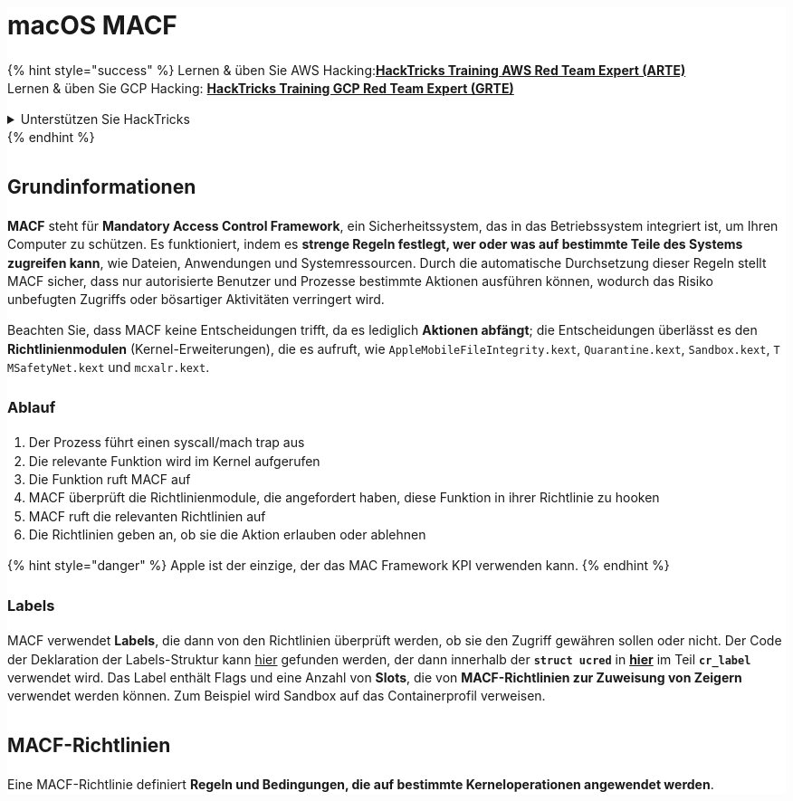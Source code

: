 # macOS MACF

{% hint style="success" %}
Lernen & üben Sie AWS Hacking:<img src="../../../.gitbook/assets/arte.png" alt="" data-size="line">[**HackTricks Training AWS Red Team Expert (ARTE)**](https://training.hacktricks.xyz/courses/arte)<img src="../../../.gitbook/assets/arte.png" alt="" data-size="line">\
Lernen & üben Sie GCP Hacking: <img src="../../../.gitbook/assets/grte.png" alt="" data-size="line">[**HackTricks Training GCP Red Team Expert (GRTE)**<img src="../../../.gitbook/assets/grte.png" alt="" data-size="line">](https://training.hacktricks.xyz/courses/grte)

<details><summary>Unterstützen Sie HackTricks</summary></details>
{% endhint %}

## Grundinformationen

**MACF** steht für **Mandatory Access Control Framework**, ein Sicherheitssystem, das in das Betriebssystem integriert ist, um Ihren Computer zu schützen. Es funktioniert, indem es **strenge Regeln festlegt, wer oder was auf bestimmte Teile des Systems zugreifen kann**, wie Dateien, Anwendungen und Systemressourcen. Durch die automatische Durchsetzung dieser Regeln stellt MACF sicher, dass nur autorisierte Benutzer und Prozesse bestimmte Aktionen ausführen können, wodurch das Risiko unbefugten Zugriffs oder bösartiger Aktivitäten verringert wird.

Beachten Sie, dass MACF keine Entscheidungen trifft, da es lediglich **Aktionen abfängt**; die Entscheidungen überlässt es den **Richtlinienmodulen** (Kernel-Erweiterungen), die es aufruft, wie `AppleMobileFileIntegrity.kext`, `Quarantine.kext`, `Sandbox.kext`, `TMSafetyNet.kext` und `mcxalr.kext`.

### Ablauf

1. Der Prozess führt einen syscall/mach trap aus
2. Die relevante Funktion wird im Kernel aufgerufen
3. Die Funktion ruft MACF auf
4. MACF überprüft die Richtlinienmodule, die angefordert haben, diese Funktion in ihrer Richtlinie zu hooken
5. MACF ruft die relevanten Richtlinien auf
6. Die Richtlinien geben an, ob sie die Aktion erlauben oder ablehnen

{% hint style="danger" %}
Apple ist der einzige, der das MAC Framework KPI verwenden kann.
{% endhint %}

### Labels

MACF verwendet **Labels**, die dann von den Richtlinien überprüft werden, ob sie den Zugriff gewähren sollen oder nicht. Der Code der Deklaration der Labels-Struktur kann [hier](https://github.com/apple-oss-distributions/xnu/blob/94d3b452840153a99b38a3a9659680b2a006908e/security/_label.h) gefunden werden, der dann innerhalb der **`struct ucred`** in [**hier**](https://github.com/apple-oss-distributions/xnu/blob/94d3b452840153a99b38a3a9659680b2a006908e/bsd/sys/ucred.h#L86) im Teil **`cr_label`** verwendet wird. Das Label enthält Flags und eine Anzahl von **Slots**, die von **MACF-Richtlinien zur Zuweisung von Zeigern** verwendet werden können. Zum Beispiel wird Sandbox auf das Containerprofil verweisen.

## MACF-Richtlinien

Eine MACF-Richtlinie definiert **Regeln und Bedingungen, die auf bestimmte Kerneloperationen angewendet werden**.&#x20;
